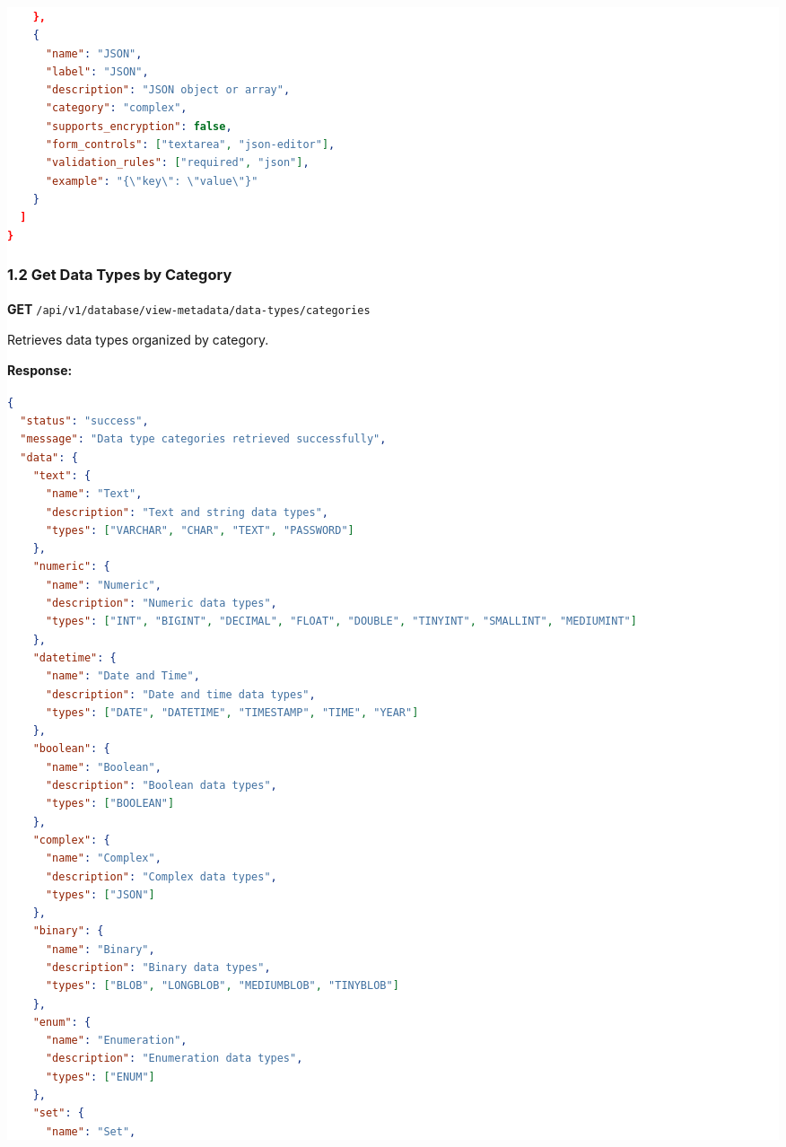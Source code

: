 ```json
    },
    {
      "name": "JSON",
      "label": "JSON",
      "description": "JSON object or array",
      "category": "complex",
      "supports_encryption": false,
      "form_controls": ["textarea", "json-editor"],
      "validation_rules": ["required", "json"],
      "example": "{\"key\": \"value\"}"
    }
  ]
}
```

### 1.2 Get Data Types by Category

**GET** `/api/v1/database/view-metadata/data-types/categories`

Retrieves data types organized by category.

**Response:**
```json
{
  "status": "success",
  "message": "Data type categories retrieved successfully",
  "data": {
    "text": {
      "name": "Text",
      "description": "Text and string data types",
      "types": ["VARCHAR", "CHAR", "TEXT", "PASSWORD"]
    },
    "numeric": {
      "name": "Numeric",
      "description": "Numeric data types",
      "types": ["INT", "BIGINT", "DECIMAL", "FLOAT", "DOUBLE", "TINYINT", "SMALLINT", "MEDIUMINT"]
    },
    "datetime": {
      "name": "Date and Time",
      "description": "Date and time data types",
      "types": ["DATE", "DATETIME", "TIMESTAMP", "TIME", "YEAR"]
    },
    "boolean": {
      "name": "Boolean",
      "description": "Boolean data types",
      "types": ["BOOLEAN"]
    },
    "complex": {
      "name": "Complex",
      "description": "Complex data types",
      "types": ["JSON"]
    },
    "binary": {
      "name": "Binary",
      "description": "Binary data types",
      "types": ["BLOB", "LONGBLOB", "MEDIUMBLOB", "TINYBLOB"]
    },
    "enum": {
      "name": "Enumeration",
      "description": "Enumeration data types",
      "types": ["ENUM"]
    },
    "set": {
      "name": "Set",
```